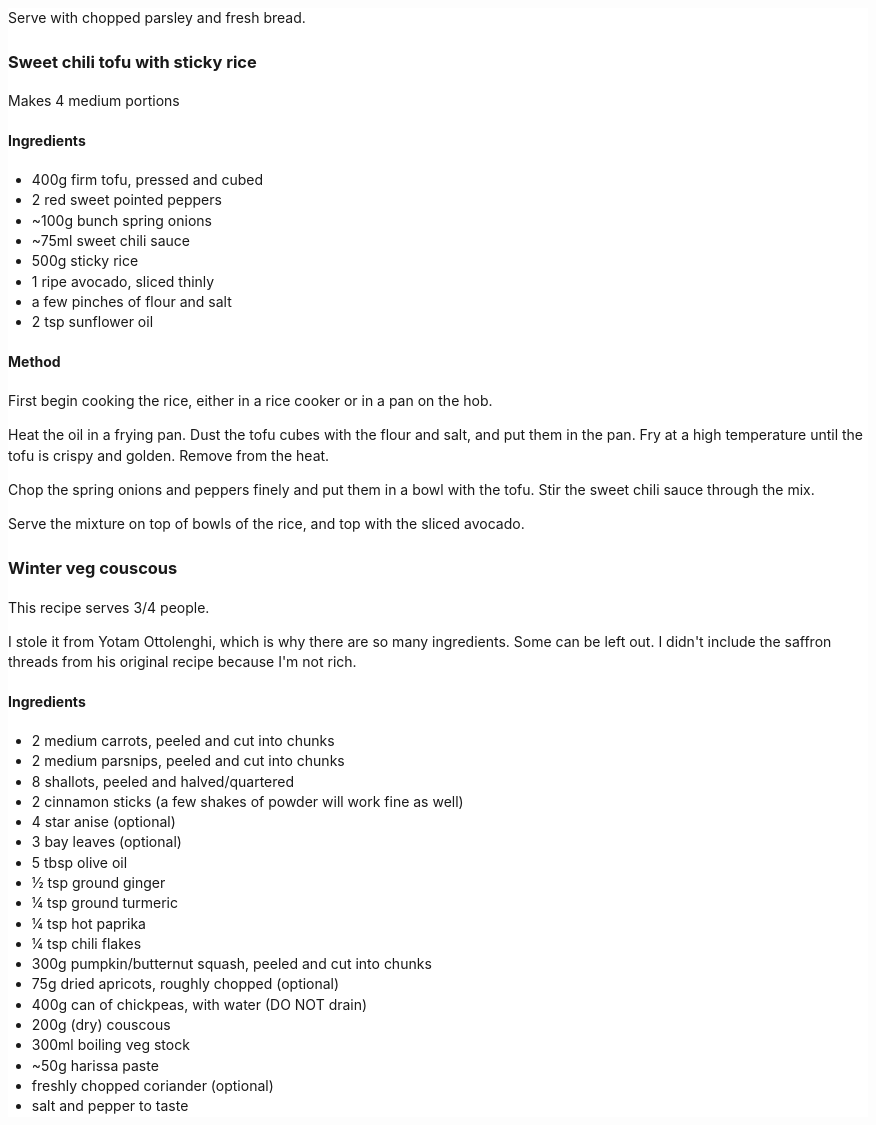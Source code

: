 Serve with chopped parsley and fresh bread.

### Sweet chili tofu with sticky rice

Makes 4 medium portions

#### Ingredients

* 400g firm tofu, pressed and cubed
* 2 red sweet pointed peppers
* ~100g bunch spring onions
* ~75ml sweet chili sauce
* 500g sticky rice
* 1 ripe avocado, sliced thinly
* a few pinches of flour and salt
* 2 tsp sunflower oil

#### Method

First begin cooking the rice, either in a rice cooker or in a pan on the hob.

Heat the oil in a frying pan. Dust the tofu cubes with the flour and salt, and put them in the pan. Fry at a high temperature until the tofu is crispy and golden. Remove from the heat.

Chop the spring onions and peppers finely and put them in a bowl with the tofu. Stir the sweet chili sauce through the mix.

Serve the mixture on top of bowls of the rice, and top with the sliced avocado.

### Winter veg couscous

This recipe serves 3/4 people.

I stole it from Yotam Ottolenghi, which is why there are so many ingredients. Some can be left out. I didn't include the saffron threads from his original recipe because I'm not rich.

#### Ingredients

* 2 medium carrots, peeled and cut into chunks
* 2 medium parsnips, peeled and cut into chunks
* 8 shallots, peeled and halved/quartered
* 2 cinnamon sticks (a few shakes of powder will work fine as well)
* 4 star anise (optional)
* 3 bay leaves (optional)
* 5 tbsp olive oil
* ½ tsp ground ginger
* ¼ tsp ground turmeric
* ¼ tsp hot paprika
* ¼ tsp chili flakes
* 300g pumpkin/butternut squash, peeled and cut into chunks
* 75g dried apricots, roughly chopped (optional)
* 400g can of chickpeas, with water (DO NOT drain)
* 200g (dry) couscous
* 300ml boiling veg stock
* ~50g harissa paste
* freshly chopped coriander (optional)
* salt and pepper to taste

